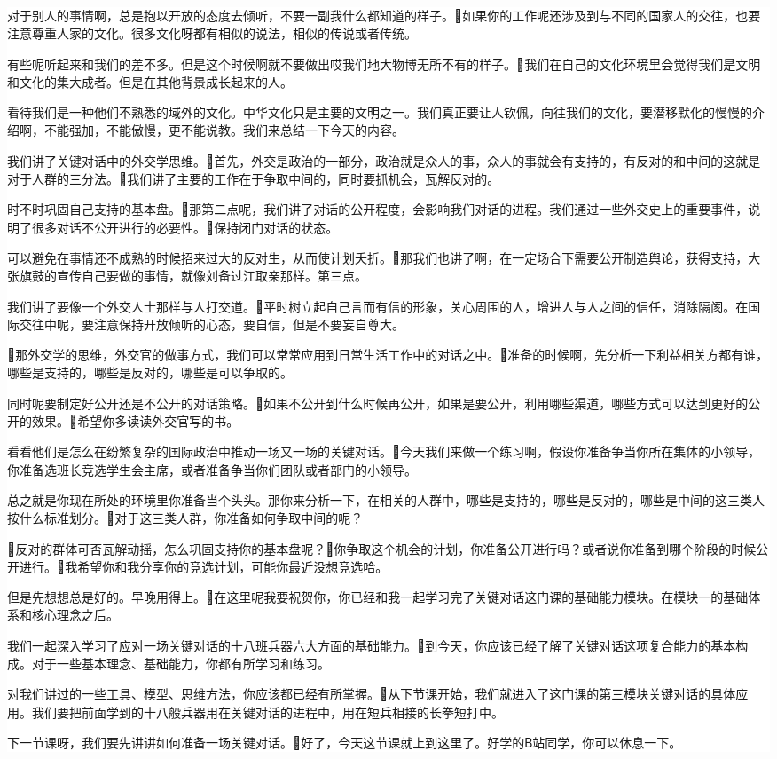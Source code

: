 对于别人的事情啊，总是抱以开放的态度去倾听，不要一副我什么都知道的样子。🎼如果你的工作呢还涉及到与不同的国家人的交往，也要注意尊重人家的文化。很多文化呀都有相似的说法，相似的传说或者传统。

有些呢听起来和我们的差不多。但是这个时候啊就不要做出哎我们地大物博无所不有的样子。🎼我们在自己的文化环境里会觉得我们是文明和文化的集大成者。但是在其他背景成长起来的人。

看待我们是一种他们不熟悉的域外的文化。中华文化只是主要的文明之一。我们真正要让人钦佩，向往我们的文化，要潜移默化的慢慢的介绍啊，不能强加，不能傲慢，更不能说教。我们来总结一下今天的内容。

我们讲了关键对话中的外交学思维。🎼首先，外交是政治的一部分，政治就是众人的事，众人的事就会有支持的，有反对的和中间的这就是对于人群的三分法。🎼我们讲了主要的工作在于争取中间的，同时要抓机会，瓦解反对的。

时不时巩固自己支持的基本盘。🎼那第二点呢，我们讲了对话的公开程度，会影响我们对话的进程。我们通过一些外交史上的重要事件，说明了很多对话不公开进行的必要性。🎼保持闭门对话的状态。

可以避免在事情还不成熟的时候招来过大的反对生，从而使计划夭折。🎼那我们也讲了啊，在一定场合下需要公开制造舆论，获得支持，大张旗鼓的宣传自己要做的事情，就像刘备过江取亲那样。第三点。

我们讲了要像一个外交人士那样与人打交道。🎼平时树立起自己言而有信的形象，关心周围的人，增进人与人之间的信任，消除隔阂。在国际交往中呢，要注意保持开放倾听的心态，要自信，但是不要妄自尊大。

🎼那外交学的思维，外交官的做事方式，我们可以常常应用到日常生活工作中的对话之中。🎼准备的时候啊，先分析一下利益相关方都有谁，哪些是支持的，哪些是反对的，哪些是可以争取的。

同时呢要制定好公开还是不公开的对话策略。🎼如果不公开到什么时候再公开，如果是要公开，利用哪些渠道，哪些方式可以达到更好的公开的效果。🎼希望你多读读外交官写的书。

看看他们是怎么在纷繁复杂的国际政治中推动一场又一场的关键对话。🎼今天我们来做一个练习啊，假设你准备争当你所在集体的小领导，你准备选班长竞选学生会主席，或者准备争当你们团队或者部门的小领导。

总之就是你现在所处的环境里你准备当个头头。那你来分析一下，在相关的人群中，哪些是支持的，哪些是反对的，哪些是中间的这三类人按什么标准划分。🎼对于这三类人群，你准备如何争取中间的呢？

🎼反对的群体可否瓦解动摇，怎么巩固支持你的基本盘呢？🎼你争取这个机会的计划，你准备公开进行吗？或者说你准备到哪个阶段的时候公开进行。🎼我希望你和我分享你的竞选计划，可能你最近没想竞选哈。

但是先想想总是好的。早晚用得上。🎼在这里呢我要祝贺你，你已经和我一起学习完了关键对话这门课的基础能力模块。在模块一的基础体系和核心理念之后。

我们一起深入学习了应对一场关键对话的十八班兵器六大方面的基础能力。🎼到今天，你应该已经了解了关键对话这项复合能力的基本构成。对于一些基本理念、基础能力，你都有所学习和练习。

对我们讲过的一些工具、模型、思维方法，你应该都已经有所掌握。🎼从下节课开始，我们就进入了这门课的第三模块关键对话的具体应用。我们要把前面学到的十八般兵器用在关键对话的进程中，用在短兵相接的长拳短打中。

下一节课呀，我们要先讲讲如何准备一场关键对话。🎼好了，今天这节课就上到这里了。好学的B站同学，你可以休息一下。

